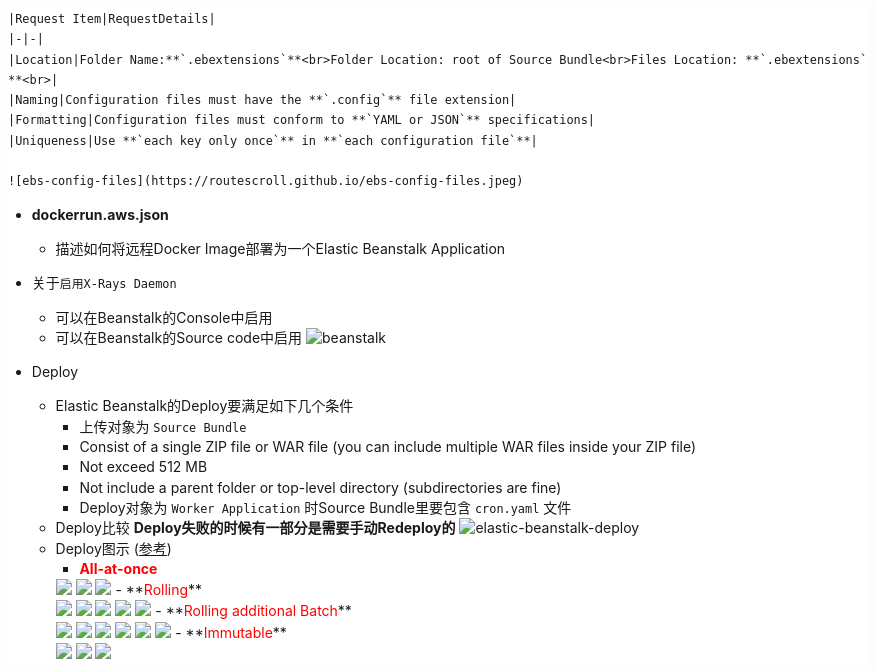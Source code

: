     |Request Item|RequestDetails|
    |-|-|
    |Location|Folder Name:**`.ebextensions`**<br>Folder Location: root of Source Bundle<br>Files Location: **`.ebextensions`**<br>|
    |Naming|Configuration files must have the **`.config`** file extension|
    |Formatting|Configuration files must conform to **`YAML or JSON`** specifications|
    |Uniqueness|Use **`each key only once`** in **`each configuration file`**|

    ![ebs-config-files](https://routescroll.github.io/ebs-config-files.jpeg)
  - **dockerrun.aws.json**
    - 描述如何将远程Docker Image部署为一个Elastic Beanstalk Application
- 关于`启用X-Rays Daemon`
  - 可以在Beanstalk的Console中启用
  - 可以在Beanstalk的Source code中启用
  ![beanstalk](https://routescroll.github.io/beanstalk-x-rays.jpeg)

- Deploy
  - Elastic Beanstalk的Deploy要满足如下几个条件
    - 上传对象为 `Source Bundle`
    - Consist of a single ZIP file or WAR file (you can include multiple WAR files inside your ZIP file)
    - Not exceed 512 MB
    - Not include a parent folder or top-level directory (subdirectories are fine) 
    - Deploy对象为 `Worker Application` 时Source Bundle里要包含 `cron.yaml` 文件
  - Deploy比较
    **Deploy失败的时候有一部分是需要手动Redeploy的**
    ![elastic-beanstalk-deploy](https://routescroll.github.io/elastic-beanstalk-deploy.jpeg)
  - Deploy图示 ([参考](https://dev.classmethod.jp/articles/elastic-beanstalk-deploy-policy/))
    - **<font color=red>All-at-once</font>**<br>
    <img src=https://routescroll.github.io/all_at_once1.png width=50%>
    <img src=https://routescroll.github.io/all_at_once2.png width=50%>
    <img src=https://routescroll.github.io/all_at_once3.png width=50%>
    - **<font color=red>Rolling</font>**<br>
    <img src=https://routescroll.github.io/rolling1.png width=50%>
    <img src=https://routescroll.github.io/rolling2-1.png width=50%>
    <img src=https://routescroll.github.io/rolling3.png width=50%>
    <img src=https://routescroll.github.io/rolling4-2.png width=50%>
    <img src=https://routescroll.github.io/rolling5.png width=50%>
    - **<font color=red>Rolling additional Batch</font>**<br>
    <img src=https://routescroll.github.io/rolling_add1.png width=50%>
    <img src=https://routescroll.github.io/rolling_add2.png width=50%>
    <img src=https://routescroll.github.io/rolling_add6.png width=50%>
    <img src=https://routescroll.github.io/rolling_add3.png width=50%>
    <img src=https://routescroll.github.io/rolling_add4.png width=50%>
    <img src=https://routescroll.github.io/rolling_add5.png width=50%>
    - **<font color=red>Immutable</font>**<br>
    <img src=https://routescroll.github.io/immutable1.png width=50%>
    <img src=https://routescroll.github.io/immutable2-640x294.png width=50%>
    <img src=https://routescroll.github.io/immutaable3-640x294.png width=50%>